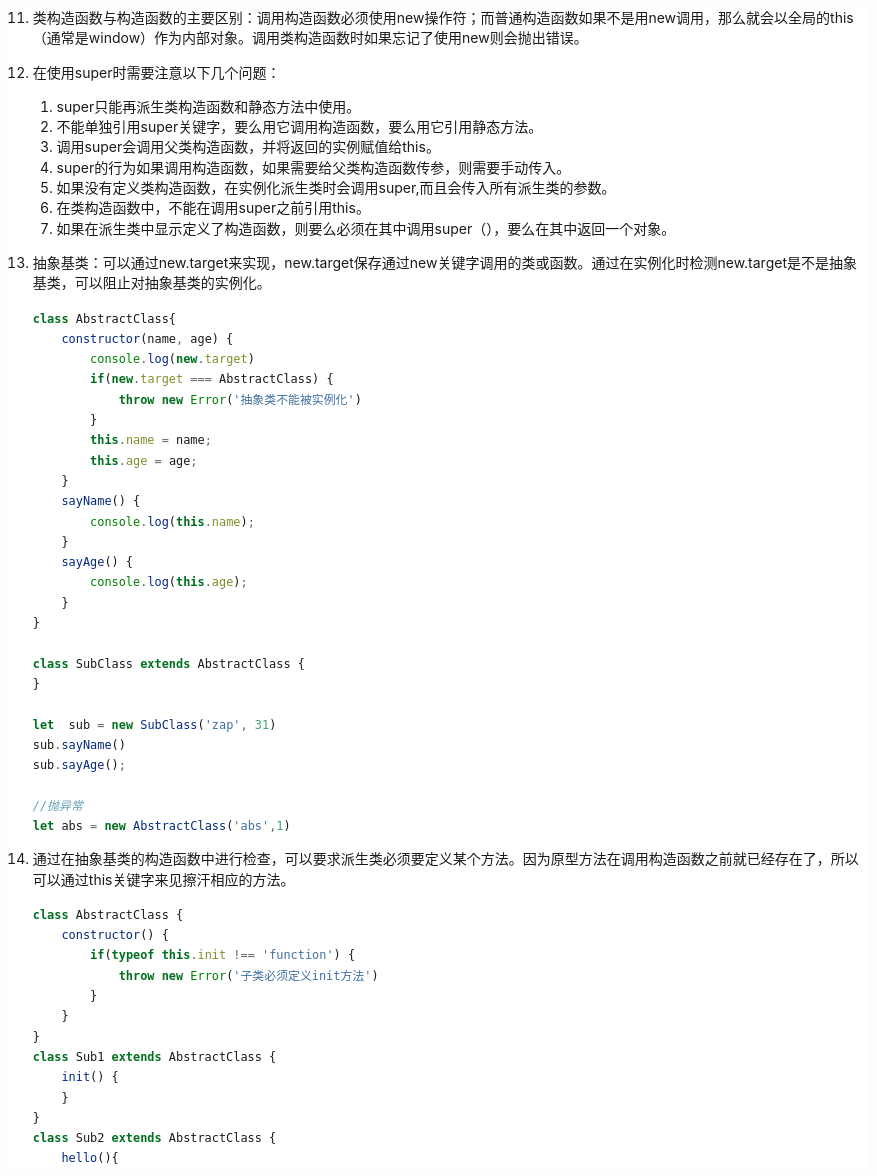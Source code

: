 11. 类构造函数与构造函数的主要区别：调用构造函数必须使用new操作符；而普通构造函数如果不是用new调用，那么就会以全局的this（通常是window）作为内部对象。调用类构造函数时如果忘记了使用new则会抛出错误。

12. 在使用super时需要注意以下几个问题：

    1. super只能再派生类构造函数和静态方法中使用。
    2. 不能单独引用super关键字，要么用它调用构造函数，要么用它引用静态方法。
    3. 调用super会调用父类构造函数，并将返回的实例赋值给this。
    4. super的行为如果调用构造函数，如果需要给父类构造函数传参，则需要手动传入。
    5. 如果没有定义类构造函数，在实例化派生类时会调用super,而且会传入所有派生类的参数。
    6. 在类构造函数中，不能在调用super之前引用this。
    7. 如果在派生类中显示定义了构造函数，则要么必须在其中调用super（），要么在其中返回一个对象。

13. 抽象基类：可以通过new.target来实现，new.target保存通过new关键字调用的类或函数。通过在实例化时检测new.target是不是抽象基类，可以阻止对抽象基类的实例化。

    ```javascript
    class AbstractClass{
        constructor(name, age) {
            console.log(new.target)
            if(new.target === AbstractClass) {
                throw new Error('抽象类不能被实例化')
            }
            this.name = name;
            this.age = age;
        }
        sayName() {
            console.log(this.name);
        }
        sayAge() {
            console.log(this.age);
        }
    }
    
    class SubClass extends AbstractClass {
    }
    
    let  sub = new SubClass('zap', 31)
    sub.sayName()
    sub.sayAge();
    
    //抛异常
    let abs = new AbstractClass('abs',1)
    ```

14. 通过在抽象基类的构造函数中进行检查，可以要求派生类必须要定义某个方法。因为原型方法在调用构造函数之前就已经存在了，所以可以通过this关键字来见擦汗相应的方法。

    ```javascript
    class AbstractClass {
        constructor() {
            if(typeof this.init !== 'function') {
                throw new Error('子类必须定义init方法')
            }
        }
    }
    class Sub1 extends AbstractClass {
        init() {
        }
    }
    class Sub2 extends AbstractClass {
        hello(){
    